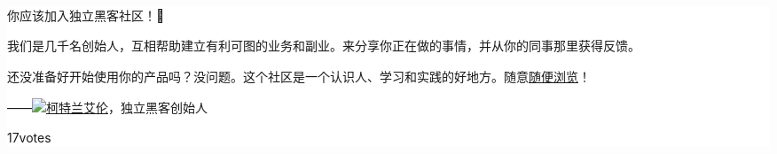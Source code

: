 你应该加入独立黑客社区！🤗

我们是几千名创始人，互相帮助建立有利可图的业务和副业。来分享你正在做的事情，并从你的同事那里获得反馈。

还没准备好开始使用你的产品吗？没问题。这个社区是一个认识人、学习和实践的好地方。随意[随便浏览](/)！

——[<picture id="ember8064498" class="user-avatar ember-view user-link__avatar">![](img/82bd3bb4769a3aa1cd13889ee7c0fa91.png)</picture>柯特兰艾伦](/csallen?id=ibTLPyjwVebnZjMGKvz6ztarnuV2)，独立黑客创始人

17votes